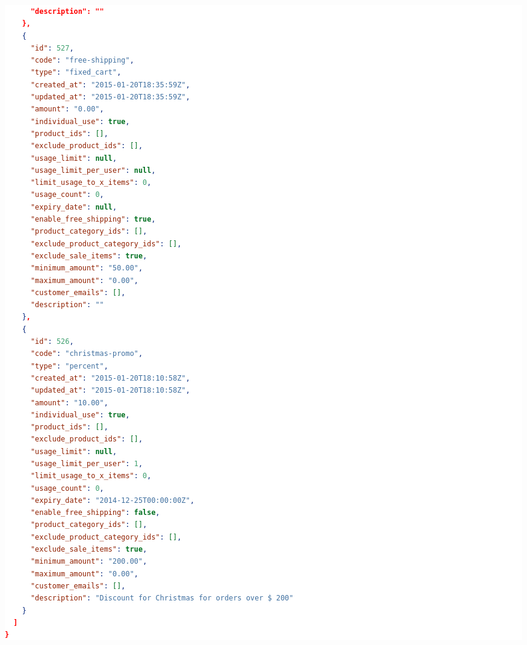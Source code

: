 ```json
      "description": ""
    },
    {
      "id": 527,
      "code": "free-shipping",
      "type": "fixed_cart",
      "created_at": "2015-01-20T18:35:59Z",
      "updated_at": "2015-01-20T18:35:59Z",
      "amount": "0.00",
      "individual_use": true,
      "product_ids": [],
      "exclude_product_ids": [],
      "usage_limit": null,
      "usage_limit_per_user": null,
      "limit_usage_to_x_items": 0,
      "usage_count": 0,
      "expiry_date": null,
      "enable_free_shipping": true,
      "product_category_ids": [],
      "exclude_product_category_ids": [],
      "exclude_sale_items": true,
      "minimum_amount": "50.00",
      "maximum_amount": "0.00",
      "customer_emails": [],
      "description": ""
    },
    {
      "id": 526,
      "code": "christmas-promo",
      "type": "percent",
      "created_at": "2015-01-20T18:10:58Z",
      "updated_at": "2015-01-20T18:10:58Z",
      "amount": "10.00",
      "individual_use": true,
      "product_ids": [],
      "exclude_product_ids": [],
      "usage_limit": null,
      "usage_limit_per_user": 1,
      "limit_usage_to_x_items": 0,
      "usage_count": 0,
      "expiry_date": "2014-12-25T00:00:00Z",
      "enable_free_shipping": false,
      "product_category_ids": [],
      "exclude_product_category_ids": [],
      "exclude_sale_items": true,
      "minimum_amount": "200.00",
      "maximum_amount": "0.00",
      "customer_emails": [],
      "description": "Discount for Christmas for orders over $ 200"
    }
  ]
}
```
